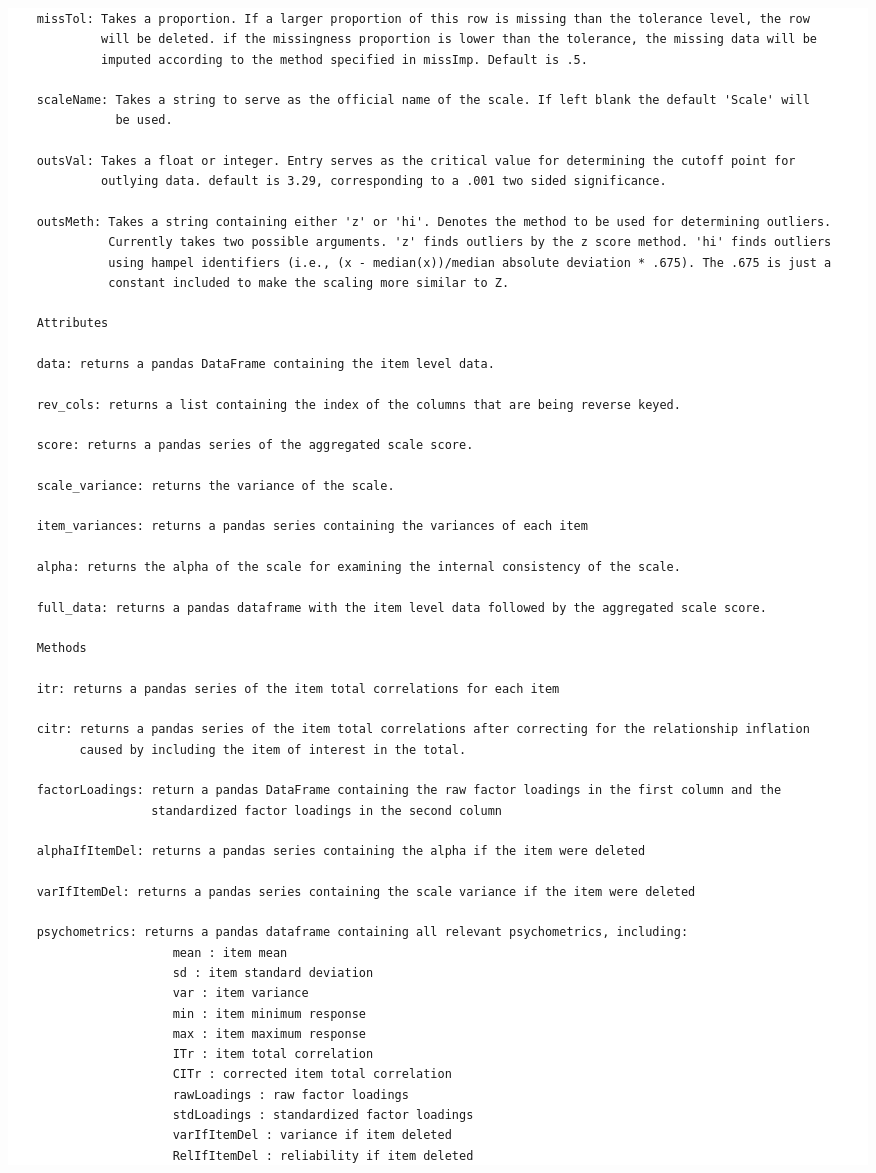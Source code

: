         missTol: Takes a proportion. If a larger proportion of this row is missing than the tolerance level, the row
                 will be deleted. if the missingness proportion is lower than the tolerance, the missing data will be
                 imputed according to the method specified in missImp. Default is .5.
                 
        scaleName: Takes a string to serve as the official name of the scale. If left blank the default 'Scale' will 
                   be used.
                   
        outsVal: Takes a float or integer. Entry serves as the critical value for determining the cutoff point for
                 outlying data. default is 3.29, corresponding to a .001 two sided significance.
        
        outsMeth: Takes a string containing either 'z' or 'hi'. Denotes the method to be used for determining outliers. 
                  Currently takes two possible arguments. 'z' finds outliers by the z score method. 'hi' finds outliers
                  using hampel identifiers (i.e., (x - median(x))/median absolute deviation * .675). The .675 is just a
                  constant included to make the scaling more similar to Z.
     
        Attributes
        
        data: returns a pandas DataFrame containing the item level data.
        
        rev_cols: returns a list containing the index of the columns that are being reverse keyed.
        
        score: returns a pandas series of the aggregated scale score.
        
        scale_variance: returns the variance of the scale.
        
        item_variances: returns a pandas series containing the variances of each item
        
        alpha: returns the alpha of the scale for examining the internal consistency of the scale.
        
        full_data: returns a pandas dataframe with the item level data followed by the aggregated scale score.
        
        Methods
        
        itr: returns a pandas series of the item total correlations for each item
        
        citr: returns a pandas series of the item total correlations after correcting for the relationship inflation
              caused by including the item of interest in the total.
              
        factorLoadings: return a pandas DataFrame containing the raw factor loadings in the first column and the 
                        standardized factor loadings in the second column
                        
        alphaIfItemDel: returns a pandas series containing the alpha if the item were deleted
        
        varIfItemDel: returns a pandas series containing the scale variance if the item were deleted
        
        psychometrics: returns a pandas dataframe containing all relevant psychometrics, including:
                           mean : item mean
                           sd : item standard deviation
                           var : item variance
                           min : item minimum response
                           max : item maximum response
                           ITr : item total correlation
                           CITr : corrected item total correlation
                           rawLoadings : raw factor loadings
                           stdLoadings : standardized factor loadings
                           varIfItemDel : variance if item deleted
                           RelIfItemDel : reliability if item deleted
                           
